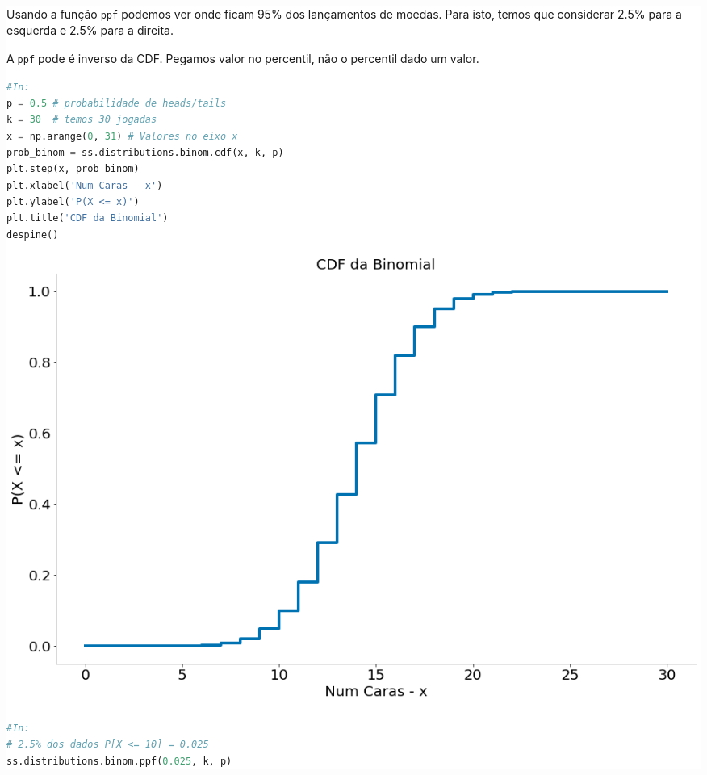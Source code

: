 

Usando a função `ppf` podemos ver onde ficam $95\%$ dos lançamentos de moedas. Para isto, temos que considerar $2.5\%$ para a esquerda e $2.5\%$ para a direita.

A `ppf` pode é inverso da CDF. Pegamos valor no percentil, não o percentil dado um valor.


```python
#In: 
p = 0.5 # probabilidade de heads/tails
k = 30  # temos 30 jogadas
x = np.arange(0, 31) # Valores no eixo x
prob_binom = ss.distributions.binom.cdf(x, k, p)
plt.step(x, prob_binom)
plt.xlabel('Num Caras - x')
plt.ylabel('P(X <= x)')
plt.title('CDF da Binomial')
despine()
```


    
![png](09-ics_files/09-ics_10_0.png)
    



```python
#In: 
# 2.5% dos dados P[X <= 10] = 0.025
ss.distributions.binom.ppf(0.025, k, p)
```
